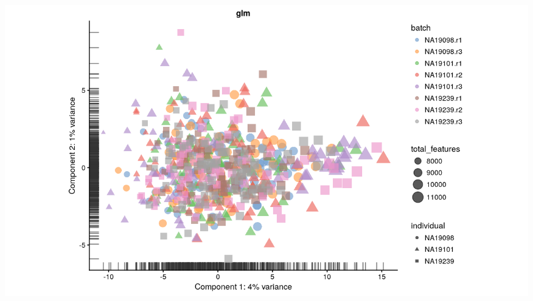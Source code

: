 <img src="23-remove-conf-reads_files/figure-html/unnamed-chunk-10-11.png" width="672" style="display: block; margin: auto;" />